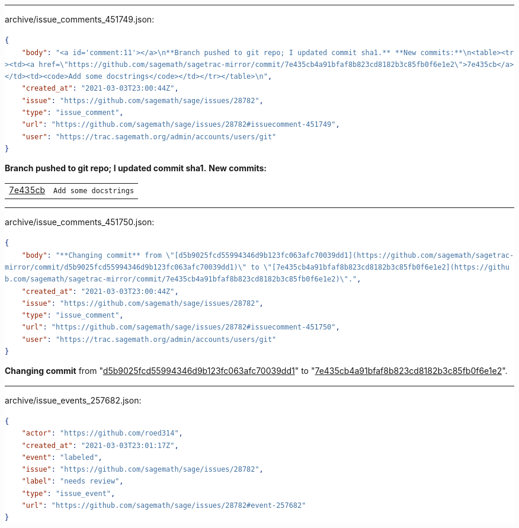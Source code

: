 

---

archive/issue_comments_451749.json:
```json
{
    "body": "<a id='comment:11'></a>\n**Branch pushed to git repo; I updated commit sha1.** **New commits:**\n<table><tr><td><a href=\"https://github.com/sagemath/sagetrac-mirror/commit/7e435cb4a91bfaf8b823cd8182b3c85fb0f6e1e2\">7e435cb</a></td><td><code>Add some docstrings</code></td></tr></table>\n",
    "created_at": "2021-03-03T23:00:44Z",
    "issue": "https://github.com/sagemath/sage/issues/28782",
    "type": "issue_comment",
    "url": "https://github.com/sagemath/sage/issues/28782#issuecomment-451749",
    "user": "https://trac.sagemath.org/admin/accounts/users/git"
}
```

<a id='comment:11'></a>
**Branch pushed to git repo; I updated commit sha1.** **New commits:**
<table><tr><td><a href="https://github.com/sagemath/sagetrac-mirror/commit/7e435cb4a91bfaf8b823cd8182b3c85fb0f6e1e2">7e435cb</a></td><td><code>Add some docstrings</code></td></tr></table>




---

archive/issue_comments_451750.json:
```json
{
    "body": "**Changing commit** from \"[d5b9025fcd55994346d9b123fc063afc70039dd1](https://github.com/sagemath/sagetrac-mirror/commit/d5b9025fcd55994346d9b123fc063afc70039dd1)\" to \"[7e435cb4a91bfaf8b823cd8182b3c85fb0f6e1e2](https://github.com/sagemath/sagetrac-mirror/commit/7e435cb4a91bfaf8b823cd8182b3c85fb0f6e1e2)\".",
    "created_at": "2021-03-03T23:00:44Z",
    "issue": "https://github.com/sagemath/sage/issues/28782",
    "type": "issue_comment",
    "url": "https://github.com/sagemath/sage/issues/28782#issuecomment-451750",
    "user": "https://trac.sagemath.org/admin/accounts/users/git"
}
```

**Changing commit** from "[d5b9025fcd55994346d9b123fc063afc70039dd1](https://github.com/sagemath/sagetrac-mirror/commit/d5b9025fcd55994346d9b123fc063afc70039dd1)" to "[7e435cb4a91bfaf8b823cd8182b3c85fb0f6e1e2](https://github.com/sagemath/sagetrac-mirror/commit/7e435cb4a91bfaf8b823cd8182b3c85fb0f6e1e2)".



---

archive/issue_events_257682.json:
```json
{
    "actor": "https://github.com/roed314",
    "created_at": "2021-03-03T23:01:17Z",
    "event": "labeled",
    "issue": "https://github.com/sagemath/sage/issues/28782",
    "label": "needs review",
    "type": "issue_event",
    "url": "https://github.com/sagemath/sage/issues/28782#event-257682"
}
```
